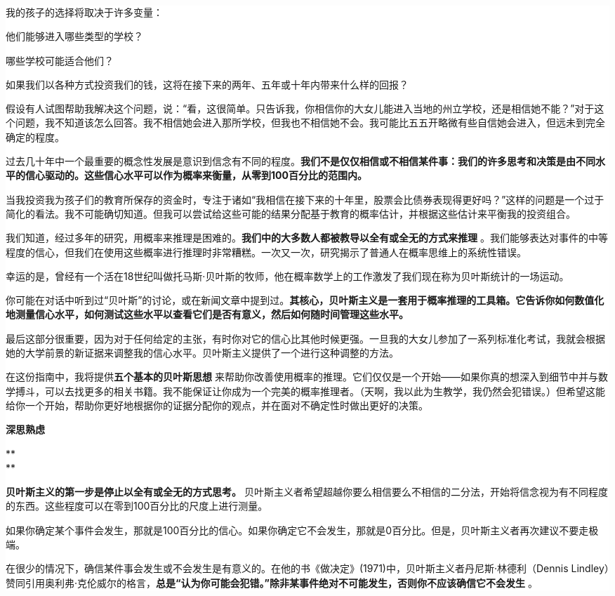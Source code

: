 我的孩子的选择将取决于许多变量：

他们能够进入哪些类型的学校？

哪些学校可能适合他们？

如果我们以各种方式投资我们的钱，这将在接下来的两年、五年或十年内带来什么样的回报？

  

假设有人试图帮助我解决这个问题，说：“看，这很简单。只告诉我，你相信你的大女儿能进入当地的州立学校，还是相信她不能？”对于这个问题，我不知道该怎么回答。我不相信她会进入那所学校，但我也不相信她不会。我可能比五五开略微有些自信她会进入，但远未到完全确定的程度。

  

过去几十年中一个最重要的概念性发展是意识到信念有不同的程度。**我们不是仅仅相信或不相信某件事：我们的许多思考和决策是由不同水平的信心驱动的。这些信心水平可以作为概率来衡量，从零到100百分比的范围内。**

  

当我投资我为孩子们的教育所保存的资金时，专注于诸如“我相信在接下来的十年里，股票会比债券表现得更好吗？”这样的问题是一个过于简化的看法。我不可能确切知道。但我可以尝试给这些可能的结果分配基于教育的概率估计，并根据这些估计来平衡我的投资组合。

  

我们知道，经过多年的研究，用概率来推理是困难的。**我们中的大多数人都被教导以全有或全无的方式来推理**
。我们能够表达对事件的中等程度的信心，但我们在使用这些概率进行推理时非常糟糕。一次又一次，研究揭示了普通人在概率思维上的系统性错误。

  

幸运的是，曾经有一个活在18世纪叫做托马斯·贝叶斯的牧师，他在概率数学上的工作激发了我们现在称为贝叶斯统计的一场运动。

  

你可能在对话中听到过“贝叶斯”的讨论，或在新闻文章中提到过。**其核心，贝叶斯主义是一套用于概率推理的工具箱。它告诉你如何数值化地测量信心水平，如何测试这些水平以查看它们是否有意义，然后如何随时间管理这些水平。**

  

最后这部分很重要，因为对于任何给定的主张，有时你对它的信心比其他时候更强。一旦我的大女儿参加了一系列标准化考试，我就会根据她的大学前景的新证据来调整我的信心水平。贝叶斯主义提供了一个进行这种调整的方法。

  

在这份指南中，我将提供**五个基本的贝叶斯思想**
来帮助你改善使用概率的推理。它们仅仅是一个开始——如果你真的想深入到细节中并与数学搏斗，可以去找更多的相关书籍。我不能保证让你成为一个完美的概率推理者。（天啊，我以此为生教学，我仍然会犯错误。）但希望这能给你一个开始，帮助你更好地根据你的证据分配你的观点，并在面对不确定性时做出更好的决策。

  

  

  

**深思熟虑**

**  
**

**贝叶斯主义的第一步是停止以全有或全无的方式思考。**
贝叶斯主义者希望超越你要么相信要么不相信的二分法，开始将信念视为有不同程度的东西。这些程度可以在零到100百分比的尺度上进行测量。

  

如果你确定某个事件会发生，那就是100百分比的信心。如果你确定它不会发生，那就是0百分比。但是，贝叶斯主义者再次建议不要走极端。

  

在很少的情况下，确信某件事会发生或不会发生是有意义的。在他的书《做决定》(1971)中，贝叶斯主义者丹尼斯·林德利（Dennis
Lindley）赞同引用奥利弗·克伦威尔的格言，**总是“认为你可能会犯错。”除非某事件绝对不可能发生，否则你不应该确信它不会发生** 。
